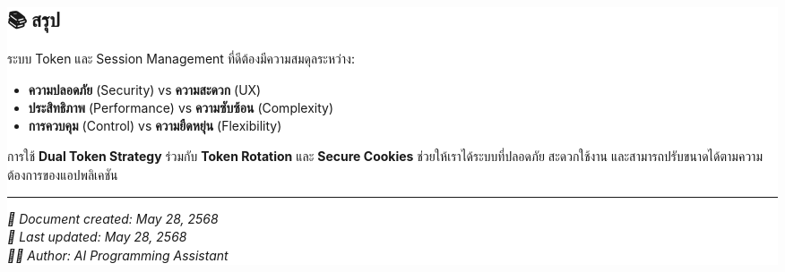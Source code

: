
## 📚 สรุป

ระบบ Token และ Session Management ที่ดีต้องมีความสมดุลระหว่าง:

- **ความปลอดภัย** (Security) vs **ความสะดวก** (UX)
- **ประสิทธิภาพ** (Performance) vs **ความซับซ้อน** (Complexity)
- **การควบคุม** (Control) vs **ความยืดหยุ่น** (Flexibility)

การใช้ **Dual Token Strategy** ร่วมกับ **Token Rotation** และ **Secure Cookies** ช่วยให้เราได้ระบบที่ปลอดภัย สะดวกใช้งาน และสามารถปรับขนาดได้ตามความต้องการของแอปพลิเคชัน

---

*📅 Document created: May 28, 2568*  
*🔄 Last updated: May 28, 2568*  
*👨‍💻 Author: AI Programming Assistant*
